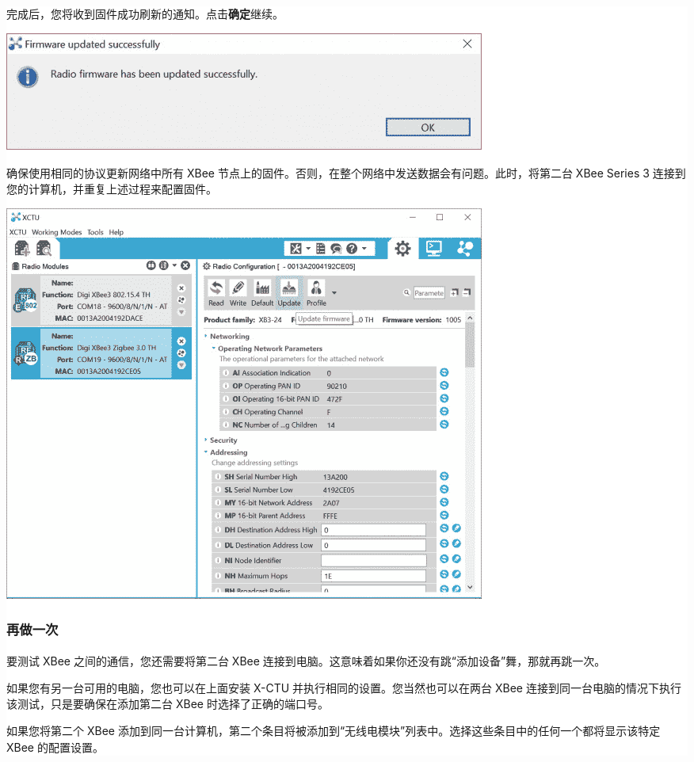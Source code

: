 完成后，您将收到固件成功刷新的通知。点击**确定**继续。

[![Firmware Updated Successfully](img/7b962221401383e9b5375e11f34ee97a.png)](https://cdn.sparkfun.com/assets/learn_tutorials/3/5/3/4_SuccessfulUpdateXBee3.jpg)

确保使用相同的协议更新网络中所有 XBee 节点上的固件。否则，在整个网络中发送数据会有问题。此时，将第二台 XBee Series 3 连接到您的计算机，并重复上述过程来配置固件。

[![Configure 2nd XBee 3](img/029d7ed01cbcd0a16a508392fd6cec8b.png)](https://cdn.sparkfun.com/assets/learn_tutorials/3/5/3/5_Configuing_Second_XBee3_Firmware_Digi_XCTU.jpg)

### 再做一次

要测试 XBee 之间的通信，您还需要将第二台 XBee 连接到电脑。这意味着如果你还没有跳“添加设备”舞，那就再跳一次。

如果您有另一台可用的电脑，您也可以在上面安装 X-CTU 并执行相同的设置。您当然也可以在两台 XBee 连接到同一台电脑的情况下执行该测试，只是要确保在添加第二台 XBee 时选择了正确的端口号。

如果您将第二个 XBee 添加到同一台计算机，第二个条目将被添加到“无线电模块”列表中。选择这些条目中的任何一个都将显示该特定 XBee 的配置设置。
